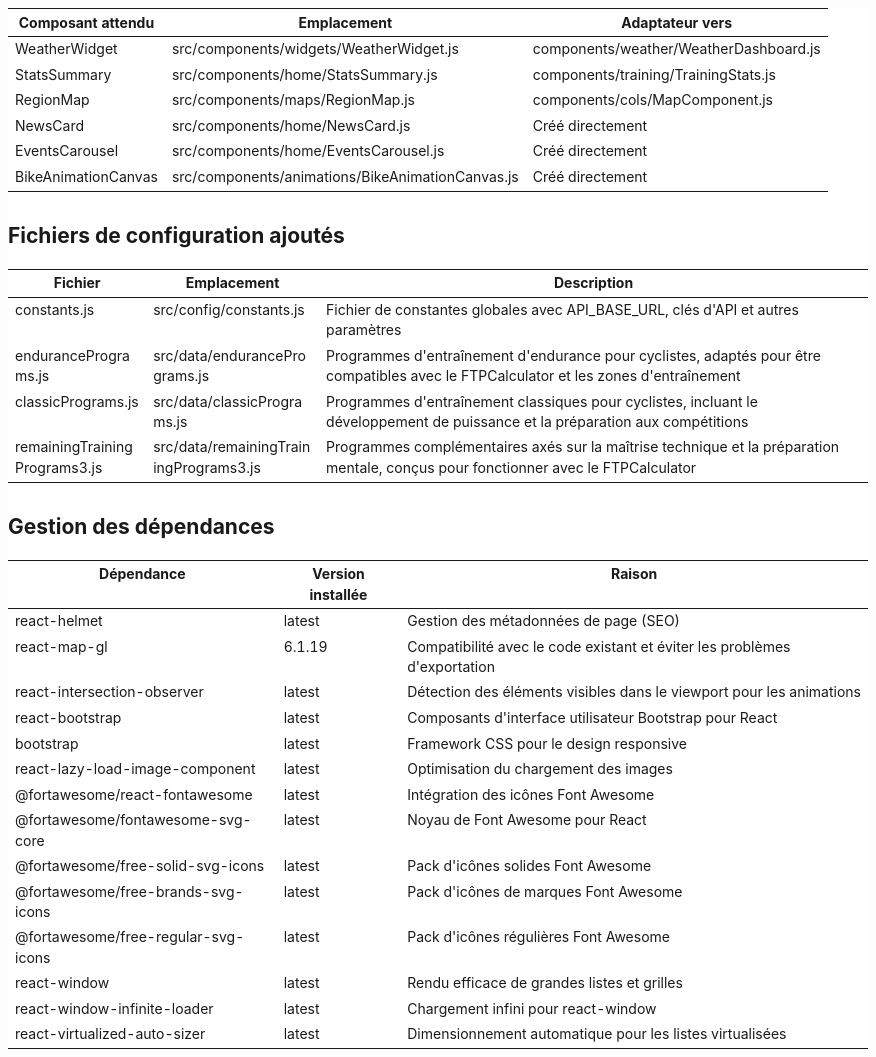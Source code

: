 | Composant attendu | Emplacement | Adaptateur vers |
|-------------------|-------------|-----------------|
| WeatherWidget | src/components/widgets/WeatherWidget.js | components/weather/WeatherDashboard.js |
| StatsSummary | src/components/home/StatsSummary.js | components/training/TrainingStats.js |
| RegionMap | src/components/maps/RegionMap.js | components/cols/MapComponent.js |
| NewsCard | src/components/home/NewsCard.js | Créé directement |
| EventsCarousel | src/components/home/EventsCarousel.js | Créé directement |
| BikeAnimationCanvas | src/components/animations/BikeAnimationCanvas.js | Créé directement |

## Fichiers de configuration ajoutés

| Fichier | Emplacement | Description |
|---------|-------------|-------------|
| constants.js | src/config/constants.js | Fichier de constantes globales avec API_BASE_URL, clés d'API et autres paramètres |
| endurancePrograms.js | src/data/endurancePrograms.js | Programmes d'entraînement d'endurance pour cyclistes, adaptés pour être compatibles avec le FTPCalculator et les zones d'entraînement |
| classicPrograms.js | src/data/classicPrograms.js | Programmes d'entraînement classiques pour cyclistes, incluant le développement de puissance et la préparation aux compétitions |
| remainingTrainingPrograms3.js | src/data/remainingTrainingPrograms3.js | Programmes complémentaires axés sur la maîtrise technique et la préparation mentale, conçus pour fonctionner avec le FTPCalculator |

## Gestion des dépendances

| Dépendance | Version installée | Raison |
|------------|-------------------|--------|
| react-helmet | latest | Gestion des métadonnées de page (SEO) |
| react-map-gl | 6.1.19 | Compatibilité avec le code existant et éviter les problèmes d'exportation |
| react-intersection-observer | latest | Détection des éléments visibles dans le viewport pour les animations |
| react-bootstrap | latest | Composants d'interface utilisateur Bootstrap pour React |
| bootstrap | latest | Framework CSS pour le design responsive |
| react-lazy-load-image-component | latest | Optimisation du chargement des images |
| @fortawesome/react-fontawesome | latest | Intégration des icônes Font Awesome |
| @fortawesome/fontawesome-svg-core | latest | Noyau de Font Awesome pour React |
| @fortawesome/free-solid-svg-icons | latest | Pack d'icônes solides Font Awesome |
| @fortawesome/free-brands-svg-icons | latest | Pack d'icônes de marques Font Awesome |
| @fortawesome/free-regular-svg-icons | latest | Pack d'icônes régulières Font Awesome |
| react-window | latest | Rendu efficace de grandes listes et grilles |
| react-window-infinite-loader | latest | Chargement infini pour react-window |
| react-virtualized-auto-sizer | latest | Dimensionnement automatique pour les listes virtualisées |
